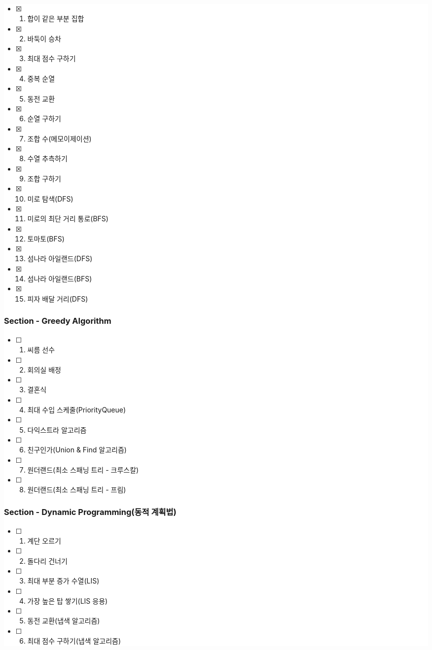 - [x] 1. 합이 같은 부분 집합
- [x] 2. 바둑이 승차
- [x] 3. 최대 점수 구하기
- [x] 4. 중복 순열
- [x] 5. 동전 교환
- [x] 6. 순열 구하기
- [x] 7. 조합 수(메모이제이션)
- [x] 8. 수열 추측하기
- [x] 9. 조합 구하기
- [x] 10. 미로 탐색(DFS)
- [x] 11. 미로의 최단 거리 통로(BFS)
- [x] 12. 토마토(BFS)
- [x] 13. 섬나라 아일랜드(DFS)
- [x] 14. 섬나라 아일랜드(BFS)
- [x] 15. 피자 배달 거리(DFS)

### Section - Greedy Algorithm
- [ ] 1. 씨름 선수
- [ ] 2. 회의실 배정
- [ ] 3. 결혼식
- [ ] 4. 최대 수입 스케줄(PriorityQueue)
- [ ] 5. 다익스트라 알고리즘
- [ ] 6. 친구인가(Union & Find 알고리즘)
- [ ] 7. 원더랜드(최소 스패닝 트리 - 크루스칼)
- [ ] 8. 원더랜드(최소 스패닝 트리 - 프림)

### Section - Dynamic Programming(동적 계획법)
- [ ] 1. 계단 오르기
- [ ] 2. 돌다리 건너기
- [ ] 3. 최대 부분 증가 수열(LIS)
- [ ] 4. 가장 높은 탑 쌓기(LIS 응용)
- [ ] 5. 동전 교환(냅색 알고리즘)
- [ ] 6. 최대 점수 구하기(냅색 알고리즘)